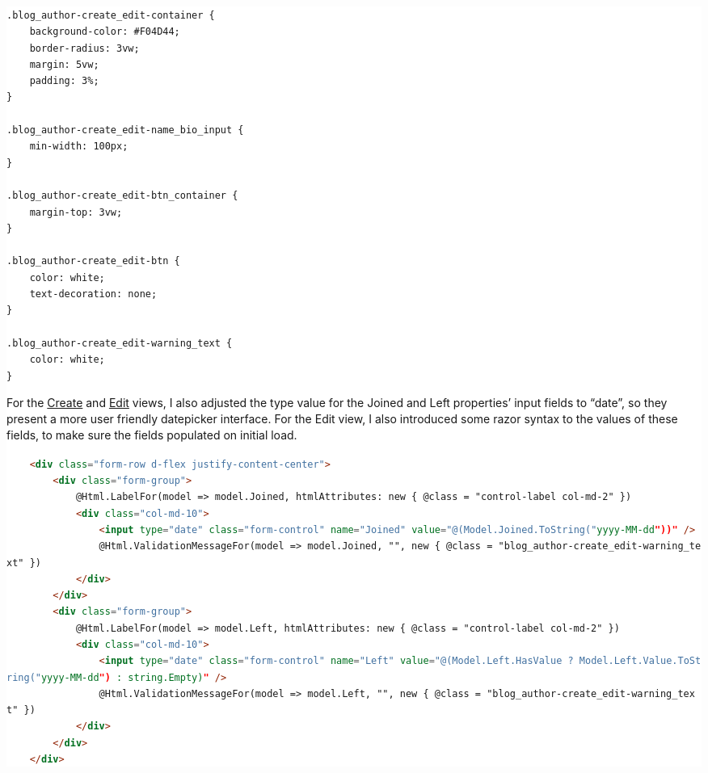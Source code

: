     .blog_author-create_edit-container {
        background-color: #F04D44;
        border-radius: 3vw;
        margin: 5vw;
        padding: 3%;
    }
    
    .blog_author-create_edit-name_bio_input {
        min-width: 100px;
    }
    
    .blog_author-create_edit-btn_container {
        margin-top: 3vw;
    }
    
    .blog_author-create_edit-btn {
        color: white;
        text-decoration: none;
    }
    
    .blog_author-create_edit-warning_text {
        color: white;
    }

For the <a href="https://github.com/Matssim/Live_Project-TheatreCMS3/blob/main/TheatreCMS3/TheatreCMS3/Areas/Blog/Views/BlogAuthor/Create.cshtml">Create</a> and <a href="https://github.com/Matssim/Live_Project-TheatreCMS3/blob/main/TheatreCMS3/TheatreCMS3/Areas/Blog/Views/BlogAuthor/Edit.cshtml">Edit</a> views, I also adjusted the type value for the Joined and Left properties’ input fields to “date”, so they present a more user friendly datepicker interface. For the Edit view, I also introduced some razor syntax to the values of these fields, to make sure the fields populated on initial load.  

```html
    <div class="form-row d-flex justify-content-center">
        <div class="form-group">
            @Html.LabelFor(model => model.Joined, htmlAttributes: new { @class = "control-label col-md-2" })
            <div class="col-md-10">
                <input type="date" class="form-control" name="Joined" value="@(Model.Joined.ToString("yyyy-MM-dd"))" />
                @Html.ValidationMessageFor(model => model.Joined, "", new { @class = "blog_author-create_edit-warning_text" })
            </div>
        </div>
        <div class="form-group">
            @Html.LabelFor(model => model.Left, htmlAttributes: new { @class = "control-label col-md-2" })
            <div class="col-md-10">
                <input type="date" class="form-control" name="Left" value="@(Model.Left.HasValue ? Model.Left.Value.ToString("yyyy-MM-dd") : string.Empty)" />
                @Html.ValidationMessageFor(model => model.Left, "", new { @class = "blog_author-create_edit-warning_text" })
            </div>
        </div>
    </div> 
```
